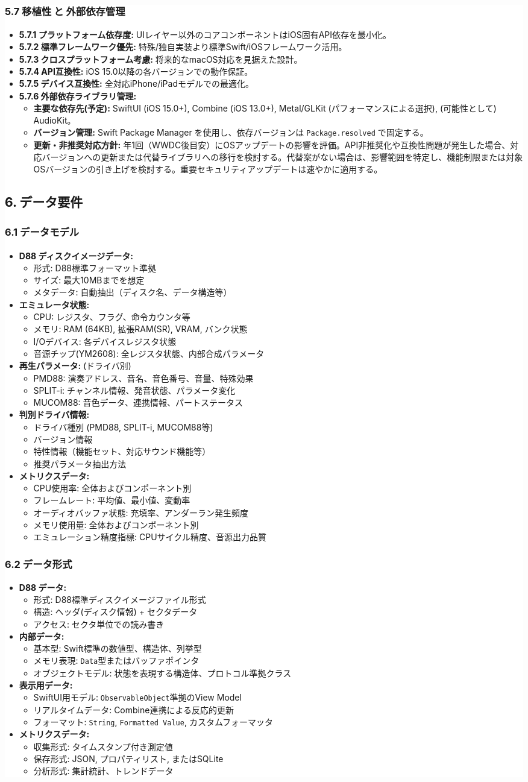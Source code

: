 ### 5.7 移植性 と 外部依存管理

* **5.7.1 プラットフォーム依存度:** UIレイヤー以外のコアコンポーネントはiOS固有API依存を最小化。
* **5.7.2 標準フレームワーク優先:** 特殊/独自実装より標準Swift/iOSフレームワーク活用。
* **5.7.3 クロスプラットフォーム考慮:** 将来的なmacOS対応を見据えた設計。
* **5.7.4 API互換性:** iOS 15.0以降の各バージョンでの動作保証。
* **5.7.5 デバイス互換性:** 全対応iPhone/iPadモデルでの最適化。
* **5.7.6 外部依存ライブラリ管理:**
    * **主要な依存先(予定):** SwiftUI (iOS 15.0+), Combine (iOS 13.0+), Metal/GLKit (パフォーマンスによる選択), (可能性として) AudioKit。
    * **バージョン管理:** Swift Package Manager を使用し、依存バージョンは `Package.resolved` で固定する。
    * **更新・非推奨対応方針:** 年1回（WWDC後目安）にOSアップデートの影響を評価。API非推奨化や互換性問題が発生した場合、対応バージョンへの更新または代替ライブラリへの移行を検討する。代替案がない場合は、影響範囲を特定し、機能制限または対象OSバージョンの引き上げを検討する。重要セキュリティアップデートは速やかに適用する。

## 6. データ要件

### 6.1 データモデル

* **D88 ディスクイメージデータ:**
    * 形式: D88標準フォーマット準拠
    * サイズ: 最大10MBまでを想定
    * メタデータ: 自動抽出（ディスク名、データ構造等）
* **エミュレータ状態:**
    * CPU: レジスタ、フラグ、命令カウンタ等
    * メモリ: RAM (64KB), 拡張RAM(SR), VRAM, バンク状態
    * I/Oデバイス: 各デバイスレジスタ状態
    * 音源チップ(YM2608): 全レジスタ状態、内部合成パラメータ
* **再生パラメータ:** (ドライバ別)
    * PMD88: 演奏アドレス、音名、音色番号、音量、特殊効果
    * SPLIT-i: チャンネル情報、発音状態、パラメータ変化
    * MUCOM88: 音色データ、連携情報、パートステータス
* **判別ドライバ情報:**
    * ドライバ種別 (PMD88, SPLIT-i, MUCOM88等)
    * バージョン情報
    * 特性情報（機能セット、対応サウンド機能等）
    * 推奨パラメータ抽出方法
* **メトリクスデータ:**
    * CPU使用率: 全体およびコンポーネント別
    * フレームレート: 平均値、最小値、変動率
    * オーディオバッファ状態: 充填率、アンダーラン発生頻度
    * メモリ使用量: 全体およびコンポーネント別
    * エミュレーション精度指標: CPUサイクル精度、音源出力品質

### 6.2 データ形式

* **D88 データ:**
    * 形式: D88標準ディスクイメージファイル形式
    * 構造: ヘッダ(ディスク情報) + セクタデータ
    * アクセス: セクタ単位での読み書き
* **内部データ:**
    * 基本型: Swift標準の数値型、構造体、列挙型
    * メモリ表現: `Data`型またはバッファポインタ
    * オブジェクトモデル: 状態を表現する構造体、プロトコル準拠クラス
* **表示用データ:**
    * SwiftUI用モデル: `ObservableObject`準拠のView Model
    * リアルタイムデータ: Combine連携による反応的更新
    * フォーマット: `String`, `Formatted Value`, カスタムフォーマッタ
* **メトリクスデータ:**
    * 収集形式: タイムスタンプ付き測定値
    * 保存形式: JSON, プロパティリスト, またはSQLite
    * 分析形式: 集計統計、トレンドデータ
